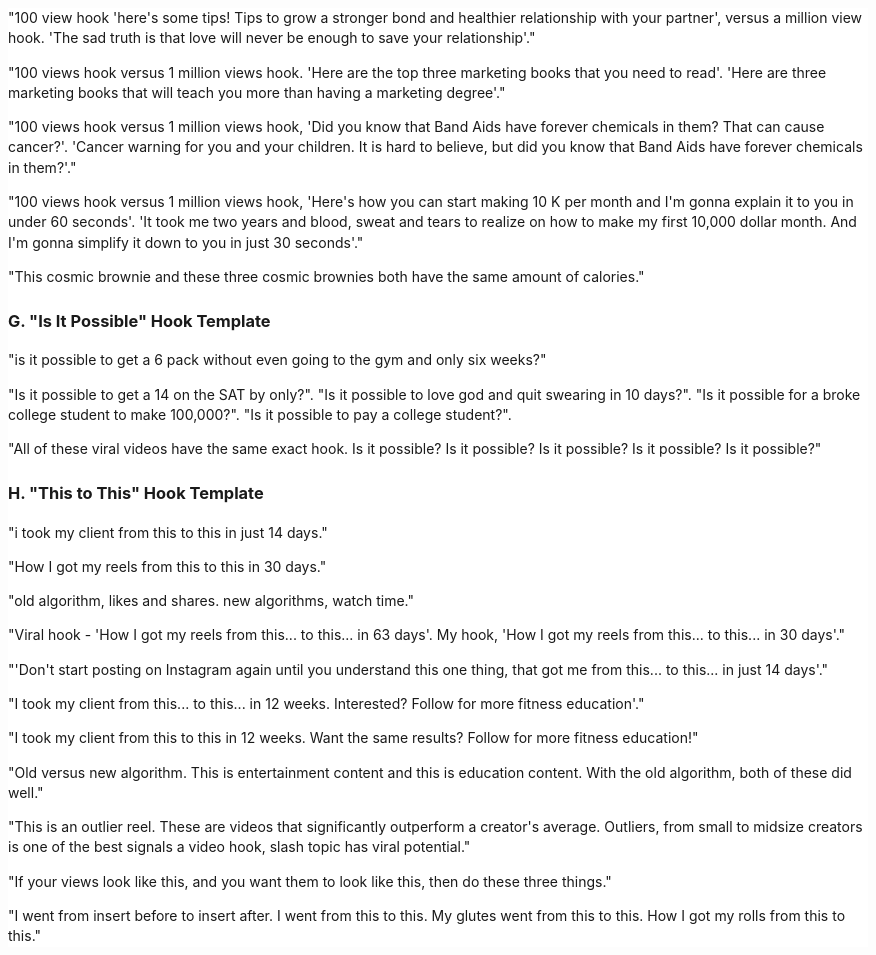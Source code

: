 "100 view hook 'here's some tips! Tips to grow a stronger bond and healthier relationship with your partner', versus a million view hook. 'The sad truth is that love will never be enough to save your relationship'."

"100 views hook versus 1 million views hook. 'Here are the top three marketing books that you need to read'. 'Here are three marketing books that will teach you more than having a marketing degree'."

"100 views hook versus 1 million views hook, 'Did you know that Band Aids have forever chemicals in them? That can cause cancer?'. 'Cancer warning for you and your children. It is hard to believe, but did you know that Band Aids have forever chemicals in them?'."

"100 views hook versus 1 million views hook, 'Here's how you can start making 10 K per month and I'm gonna explain it to you in under 60 seconds'. 'It took me two years and blood, sweat and tears to realize on how to make my first 10,000 dollar month. And I'm gonna simplify it down to you in just 30 seconds'."

"This cosmic brownie and these three cosmic brownies both have the same amount of calories."

### G. "Is It Possible" Hook Template

"is it possible to get a 6 pack without even going to the gym and only six weeks?"

"Is it possible to get a 14 on the SAT by only?". "Is it possible to love god and quit swearing in 10 days?". "Is it possible for a broke college student to make 100,000?". "Is it possible to pay a college student?".

"All of these viral videos have the same exact hook. Is it possible? Is it possible? Is it possible? Is it possible? Is it possible?"

### H. "This to This" Hook Template

"i took my client from this to this in just 14 days."

"How I got my reels from this to this in 30 days." 

"old algorithm, likes and shares. new algorithms, watch time."

"Viral hook - 'How I got my reels from this... to this... in 63 days'. My hook, 'How I got my reels from this... to this... in 30 days'."

"'Don't start posting on Instagram again until you understand this one thing, that got me from this... to this... in just 14 days'."

"I took my client from this... to this... in 12 weeks. Interested? Follow for more fitness education'."

"I took my client from this to this in 12 weeks. Want the same results? Follow for more fitness education!"

"Old versus new algorithm. This is entertainment content and this is education content. With the old algorithm, both of these did well."

"This is an outlier reel. These are videos that significantly outperform a creator's average. Outliers, from small to midsize creators is one of the best signals a video hook, slash topic has viral potential."

"If your views look like this, and you want them to look like this, then do these three things."

"I went from insert before to insert after. I went from this to this. My glutes went from this to this. How I got my rolls from this to this."
